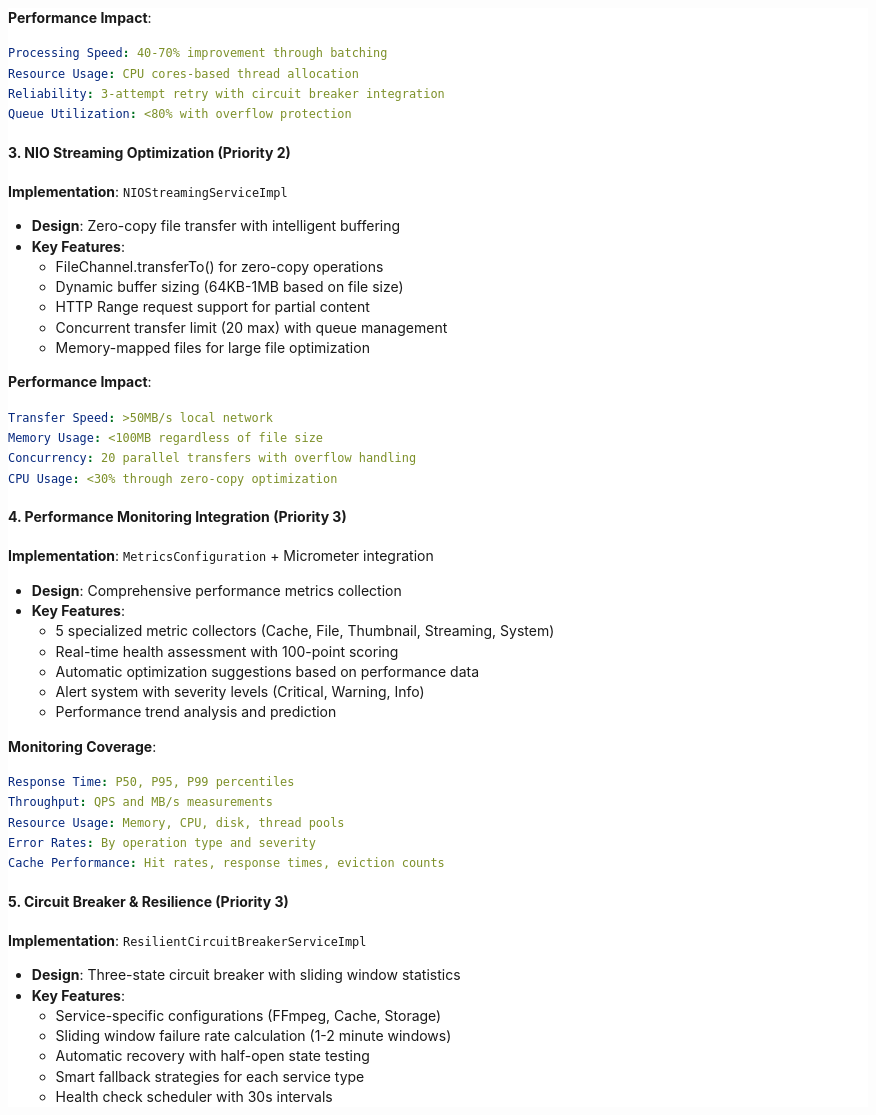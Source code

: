 **Performance Impact**:
```yaml
Processing Speed: 40-70% improvement through batching
Resource Usage: CPU cores-based thread allocation
Reliability: 3-attempt retry with circuit breaker integration
Queue Utilization: <80% with overflow protection
```

#### 3. NIO Streaming Optimization (Priority 2)
**Implementation**: `NIOStreamingServiceImpl`
- **Design**: Zero-copy file transfer with intelligent buffering
- **Key Features**:
  - FileChannel.transferTo() for zero-copy operations
  - Dynamic buffer sizing (64KB-1MB based on file size)
  - HTTP Range request support for partial content
  - Concurrent transfer limit (20 max) with queue management
  - Memory-mapped files for large file optimization

**Performance Impact**:
```yaml
Transfer Speed: >50MB/s local network
Memory Usage: <100MB regardless of file size
Concurrency: 20 parallel transfers with overflow handling
CPU Usage: <30% through zero-copy optimization
```

#### 4. Performance Monitoring Integration (Priority 3)
**Implementation**: `MetricsConfiguration` + Micrometer integration
- **Design**: Comprehensive performance metrics collection
- **Key Features**:
  - 5 specialized metric collectors (Cache, File, Thumbnail, Streaming, System)
  - Real-time health assessment with 100-point scoring
  - Automatic optimization suggestions based on performance data
  - Alert system with severity levels (Critical, Warning, Info)
  - Performance trend analysis and prediction

**Monitoring Coverage**:
```yaml
Response Time: P50, P95, P99 percentiles
Throughput: QPS and MB/s measurements
Resource Usage: Memory, CPU, disk, thread pools
Error Rates: By operation type and severity
Cache Performance: Hit rates, response times, eviction counts
```

#### 5. Circuit Breaker & Resilience (Priority 3)
**Implementation**: `ResilientCircuitBreakerServiceImpl`
- **Design**: Three-state circuit breaker with sliding window statistics
- **Key Features**:
  - Service-specific configurations (FFmpeg, Cache, Storage)
  - Sliding window failure rate calculation (1-2 minute windows)
  - Automatic recovery with half-open state testing
  - Smart fallback strategies for each service type
  - Health check scheduler with 30s intervals
